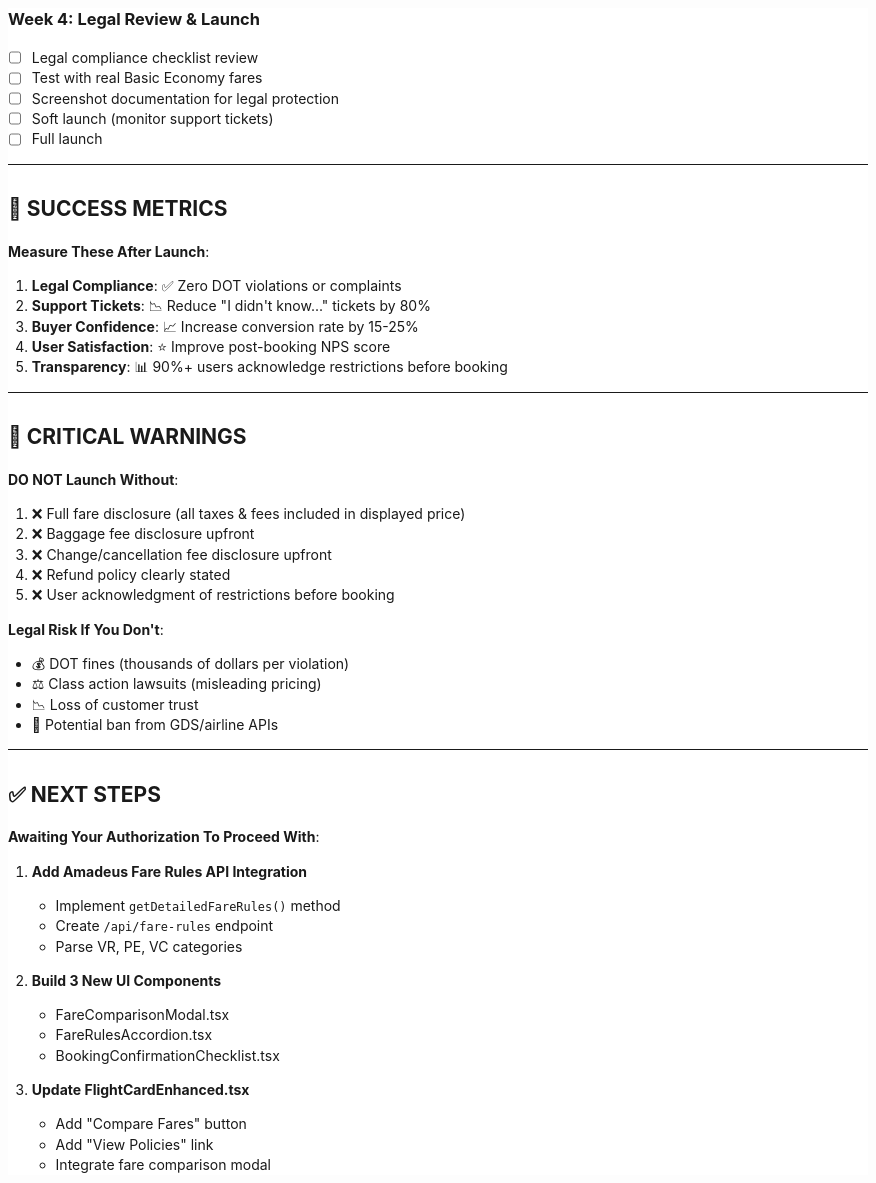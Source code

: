 ### **Week 4: Legal Review & Launch**
- [ ] Legal compliance checklist review
- [ ] Test with real Basic Economy fares
- [ ] Screenshot documentation for legal protection
- [ ] Soft launch (monitor support tickets)
- [ ] Full launch

---

## 🎯 **SUCCESS METRICS**

**Measure These After Launch**:

1. **Legal Compliance**: ✅ Zero DOT violations or complaints
2. **Support Tickets**: 📉 Reduce "I didn't know..." tickets by 80%
3. **Buyer Confidence**: 📈 Increase conversion rate by 15-25%
4. **User Satisfaction**: ⭐ Improve post-booking NPS score
5. **Transparency**: 📊 90%+ users acknowledge restrictions before booking

---

## 🚨 **CRITICAL WARNINGS**

**DO NOT Launch Without**:
1. ❌ Full fare disclosure (all taxes & fees included in displayed price)
2. ❌ Baggage fee disclosure upfront
3. ❌ Change/cancellation fee disclosure upfront
4. ❌ Refund policy clearly stated
5. ❌ User acknowledgment of restrictions before booking

**Legal Risk If You Don't**:
- 💰 DOT fines (thousands of dollars per violation)
- ⚖️ Class action lawsuits (misleading pricing)
- 📉 Loss of customer trust
- 🚫 Potential ban from GDS/airline APIs

---

## ✅ **NEXT STEPS**

**Awaiting Your Authorization To Proceed With**:

1. **Add Amadeus Fare Rules API Integration**
   - Implement `getDetailedFareRules()` method
   - Create `/api/fare-rules` endpoint
   - Parse VR, PE, VC categories

2. **Build 3 New UI Components**
   - FareComparisonModal.tsx
   - FareRulesAccordion.tsx
   - BookingConfirmationChecklist.tsx

3. **Update FlightCardEnhanced.tsx**
   - Add "Compare Fares" button
   - Add "View Policies" link
   - Integrate fare comparison modal
